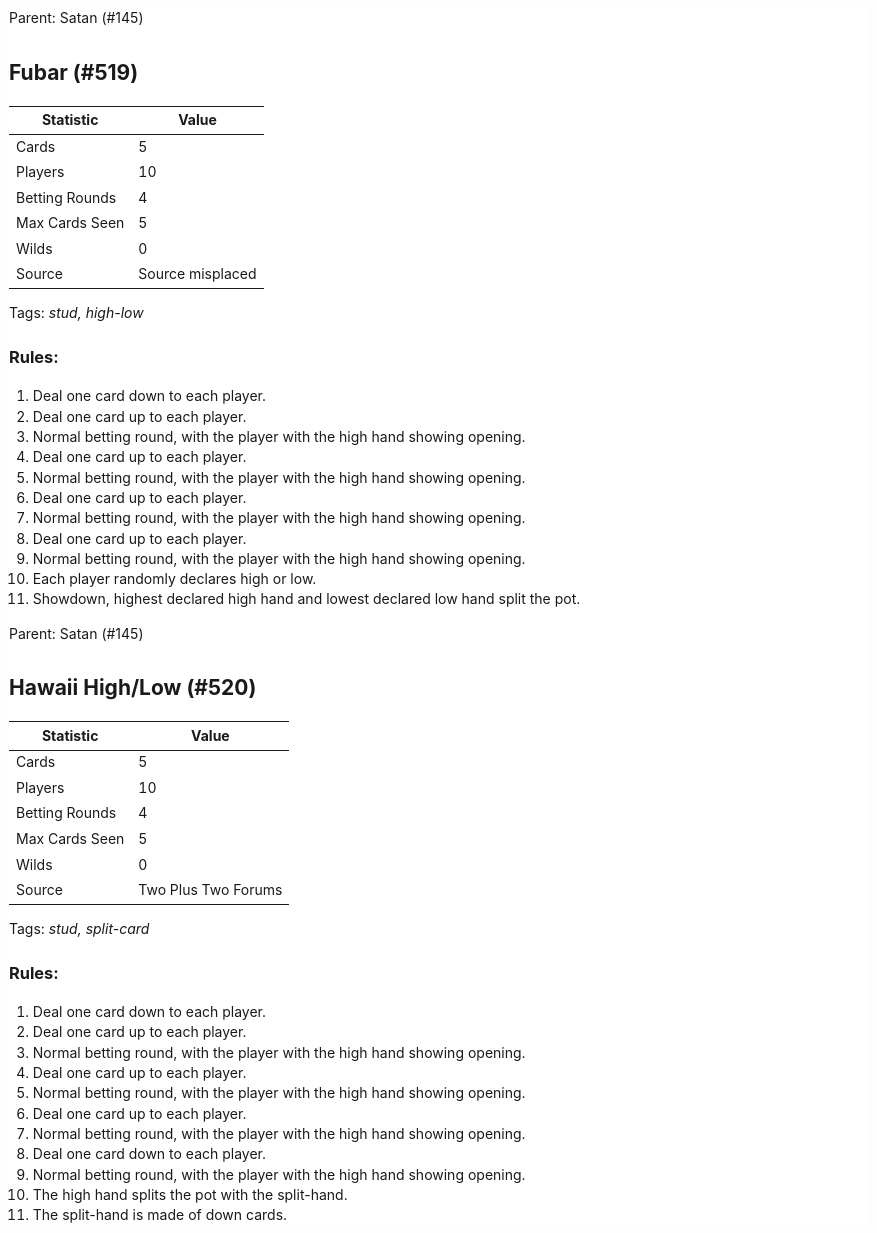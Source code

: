 Parent: Satan (#145)


## Fubar (#519)

|Statistic|Value|
|---------|-----|
|Cards|5|
|Players|10|
|Betting Rounds|4|
|Max Cards Seen|5|
|Wilds|0|
|Source|Source misplaced|
Tags: *stud, high-low*
### Rules:
1. Deal one card down to each player.
2. Deal one card up to each player.
3. Normal betting round, with the player with the high hand showing opening.
4. Deal one card up to each player.
5. Normal betting round, with the player with the high hand showing opening.
6. Deal one card up to each player.
7. Normal betting round, with the player with the high hand showing opening.
8. Deal one card up to each player.
9. Normal betting round, with the player with the high hand showing opening.
10. Each player randomly declares high or low.
11. Showdown, highest declared high hand and lowest declared low hand split the pot.

Parent: Satan (#145)


## Hawaii High/Low (#520)

|Statistic|Value|
|---------|-----|
|Cards|5|
|Players|10|
|Betting Rounds|4|
|Max Cards Seen|5|
|Wilds|0|
|Source|Two Plus Two Forums|
Tags: *stud, split-card*
### Rules:
1. Deal one card down to each player.
2. Deal one card up to each player.
3. Normal betting round, with the player with the high hand showing opening.
4. Deal one card up to each player.
5. Normal betting round, with the player with the high hand showing opening.
6. Deal one card up to each player.
7. Normal betting round, with the player with the high hand showing opening.
8. Deal one card down to each player.
9. Normal betting round, with the player with the high hand showing opening.
10. The high hand splits the pot with the split-hand.
11. The split-hand is made of down cards.
